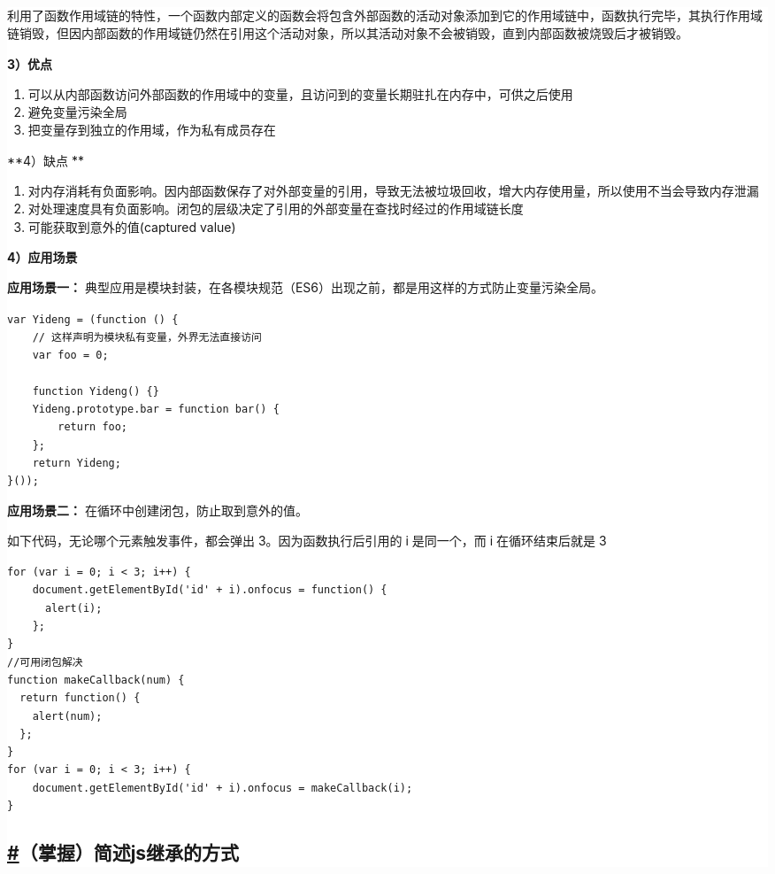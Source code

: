 利用了函数作用域链的特性，一个函数内部定义的函数会将包含外部函数的活动对象添加到它的作用域链中，函数执行完毕，其执行作用域链销毁，但因内部函数的作用域链仍然在引用这个活动对象，所以其活动对象不会被销毁，直到内部函数被烧毁后才被销毁。

**3）优点**

1. 可以从内部函数访问外部函数的作用域中的变量，且访问到的变量长期驻扎在内存中，可供之后使用
2. 避免变量污染全局
3. 把变量存到独立的作用域，作为私有成员存在

**4）缺点 **

1. 对内存消耗有负面影响。因内部函数保存了对外部变量的引用，导致无法被垃圾回收，增大内存使用量，所以使用不当会导致内存泄漏
2. 对处理速度具有负面影响。闭包的层级决定了引用的外部变量在查找时经过的作用域链长度
3. 可能获取到意外的值(captured value)

**4）应用场景**

**应用场景一：** 典型应用是模块封装，在各模块规范（ES6）出现之前，都是用这样的方式防止变量污染全局。

```
var Yideng = (function () {
    // 这样声明为模块私有变量，外界无法直接访问
    var foo = 0;

    function Yideng() {}
    Yideng.prototype.bar = function bar() {
        return foo;
    };
    return Yideng;
}());

```

**应用场景二：** 在循环中创建闭包，防止取到意外的值。

如下代码，无论哪个元素触发事件，都会弹出 3。因为函数执行后引用的 i 是同一个，而 i 在循环结束后就是 3

```
for (var i = 0; i < 3; i++) {
    document.getElementById('id' + i).onfocus = function() {
      alert(i);
    };
}
//可用闭包解决
function makeCallback(num) {
  return function() {
    alert(num);
  };
}
for (var i = 0; i < 3; i++) {
    document.getElementById('id' + i).onfocus = makeCallback(i);
}

```

## [#](http://kumanxuan1.f3322.net:8360/static/interview/js/#%E6%8E%8C%E6%8F%A1-%E7%AE%80%E8%BF%B0js%E7%BB%A7%E6%89%BF%E7%9A%84%E6%96%B9%E5%BC%8F)（掌握）简述js继承的方式

